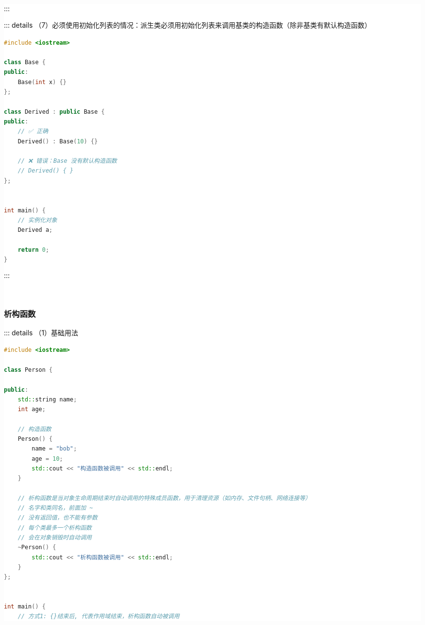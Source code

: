 :::

::: details （7）必须使用初始化列表的情况：派生类必须用初始化列表来调用基类的构造函数（除非基类有默认构造函数）

```c++
#include <iostream>

class Base {
public:
    Base(int x) {}
};

class Derived : public Base {
public:
    // ✅ 正确
    Derived() : Base(10) {}

    // ❌ 错误：Base 没有默认构造函数
    // Derived() { }
};


int main() {
    // 实例化对象
    Derived a;

    return 0;
}
```

:::

<br />

### 析构函数

::: details （1）基础用法

```c++
#include <iostream>

class Person {

public:
    std::string name;
    int age;

    // 构造函数
    Person() {
        name = "bob";
        age = 10;
        std::cout << "构造函数被调用" << std::endl;
    }

    // 析构函数是当对象生命周期结束时自动调用的特殊成员函数，用于清理资源（如内存、文件句柄、网络连接等）
    // 名字和类同名，前面加 ~
    // 没有返回值，也不能有参数
    // 每个类最多一个析构函数
    // 会在对象销毁时自动调用
    ~Person() {
        std::cout << "析构函数被调用" << std::endl;
    }
};


int main() {
    // 方式1: {}结束后, 代表作用域结束，析构函数自动被调用
```
